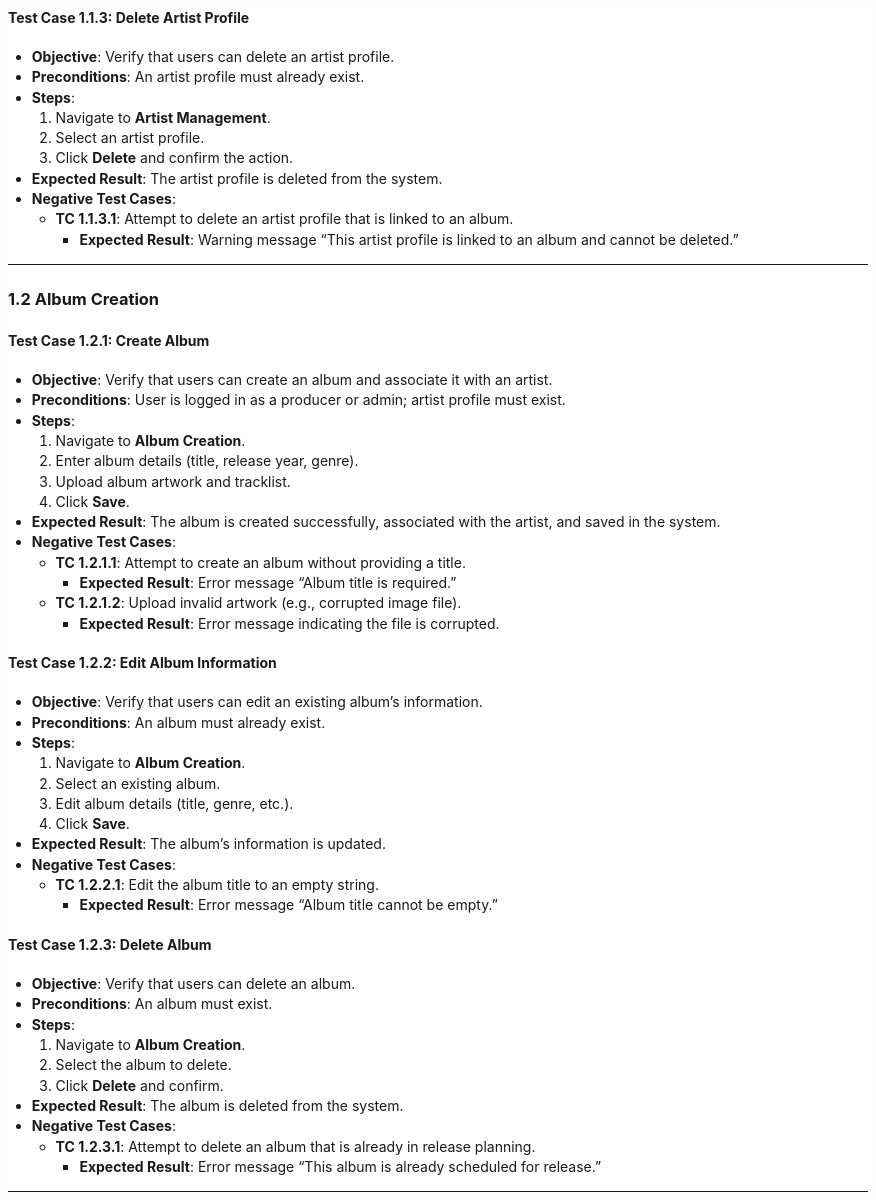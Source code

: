 #### Test Case 1.1.3: Delete Artist Profile
- **Objective**: Verify that users can delete an artist profile.
- **Preconditions**: An artist profile must already exist.
- **Steps**:
  1. Navigate to **Artist Management**.
  2. Select an artist profile.
  3. Click **Delete** and confirm the action.
- **Expected Result**: The artist profile is deleted from the system.
- **Negative Test Cases**:
  - **TC 1.1.3.1**: Attempt to delete an artist profile that is linked to an album.
    - **Expected Result**: Warning message “This artist profile is linked to an album and cannot be deleted.”

---

### 1.2 Album Creation

#### Test Case 1.2.1: Create Album
- **Objective**: Verify that users can create an album and associate it with an artist.
- **Preconditions**: User is logged in as a producer or admin; artist profile must exist.
- **Steps**:
  1. Navigate to **Album Creation**.
  2. Enter album details (title, release year, genre).
  3. Upload album artwork and tracklist.
  4. Click **Save**.
- **Expected Result**: The album is created successfully, associated with the artist, and saved in the system.
- **Negative Test Cases**:
  - **TC 1.2.1.1**: Attempt to create an album without providing a title.
    - **Expected Result**: Error message “Album title is required.”
  - **TC 1.2.1.2**: Upload invalid artwork (e.g., corrupted image file).
    - **Expected Result**: Error message indicating the file is corrupted.

#### Test Case 1.2.2: Edit Album Information
- **Objective**: Verify that users can edit an existing album’s information.
- **Preconditions**: An album must already exist.
- **Steps**:
  1. Navigate to **Album Creation**.
  2. Select an existing album.
  3. Edit album details (title, genre, etc.).
  4. Click **Save**.
- **Expected Result**: The album’s information is updated.
- **Negative Test Cases**:
  - **TC 1.2.2.1**: Edit the album title to an empty string.
    - **Expected Result**: Error message “Album title cannot be empty.”

#### Test Case 1.2.3: Delete Album
- **Objective**: Verify that users can delete an album.
- **Preconditions**: An album must exist.
- **Steps**:
  1. Navigate to **Album Creation**.
  2. Select the album to delete.
  3. Click **Delete** and confirm.
- **Expected Result**: The album is deleted from the system.
- **Negative Test Cases**:
  - **TC 1.2.3.1**: Attempt to delete an album that is already in release planning.
    - **Expected Result**: Error message “This album is already scheduled for release.”

---